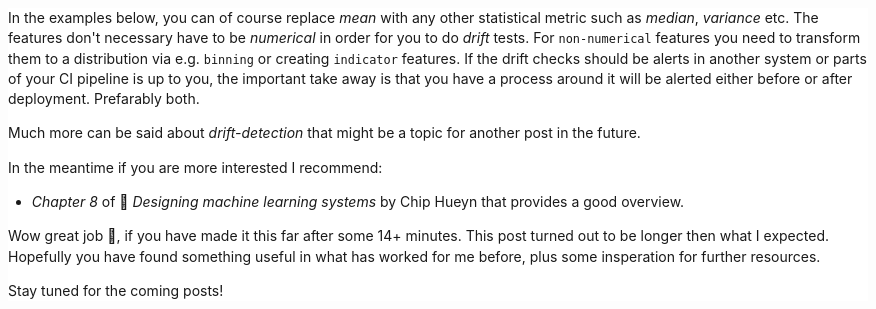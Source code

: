 In the examples below, you can of course replace *mean* with any other statistical metric such as *median*, *variance* etc. The features don't necessary have to be *numerical* in order for you to do *drift* tests. For `non-numerical` features you need to transform them to a distribution via e.g. `binning` or creating `indicator` features. If the drift checks should be alerts in another system or parts of your CI pipeline is up to you, the important take away is that you have a process around it will be alerted either before or after deployment. Prefarably both. 

Much more can be said about *drift-detection* that might be a topic for another post in the future. 

In the meantime if you are more interested I recommend: 
* *Chapter 8* of :book: *Designing machine learning systems* by Chip Hueyn that provides a good overview.

Wow great job :muscle:, if you have made it this far after some 14+ minutes. This post turned out to be longer then what I expected. Hopefully you have found something useful in what has worked for me before, plus some insperation for further resources.

Stay tuned for the coming posts!